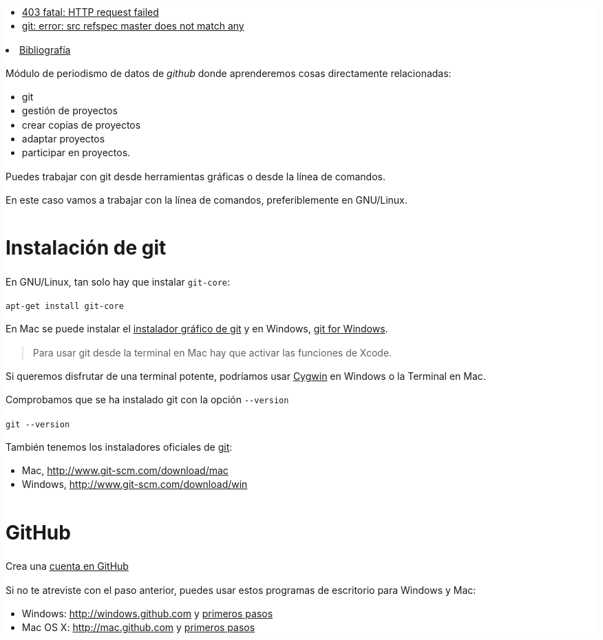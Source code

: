 <ul>
<li><a href="#orgheadline36">403 fatal: HTTP request failed</a></li>
<li><a href="#orgheadline37">git: error: src refspec master does not match any</a></li>
</ul>
</li>
<li><a href="#orgheadline39">Bibliografía</a></li>
</ul>
</div>
</div>

Módulo de periodismo de datos de *github* donde aprenderemos cosas directamente relacionadas:

-   git
-   gestión de proyectos
-   crear copias de proyectos
-   adaptar proyectos
-   participar en proyectos.

Puedes trabajar con git desde herramientas gráficas o desde la línea de comandos.

En este caso vamos a trabajar con la línea de comandos, preferiblemente en GNU/Linux.

# Instalación de git<a id="orgheadline1"></a>

En GNU/Linux, tan solo hay que instalar `git-core`:

    apt-get install git-core

En Mac se puede instalar el [instalador gráfico de git](https://sourceforge.net/projects/git-osx-installer/) y en Windows, [git for Windows](https://git-for-windows.github.io/).

> Para usar git desde la terminal en Mac hay que activar las funciones de Xcode.

Si queremos disfrutar de una terminal potente, podríamos usar [Cygwin](http://cygwin.com) en Windows o la Terminal en  Mac.

Comprobamos que se ha instalado git con la opción `--version`

    git --version

También tenemos los instaladores oficiales de [git](http://www.git-scm.com):

-   Mac, <http://www.git-scm.com/download/mac>
-   Windows, <http://www.git-scm.com/download/win>

# GitHub<a id="orgheadline2"></a>

Crea una [cuenta en GitHub](http://www.github.com)

Si no te atreviste con el paso anterior, puedes usar estos programas de escritorio para Windows y Mac:

-   Windows: <http://windows.github.com> y [primeros pasos](https://help.github.com/articles/set-up-git/#platform-windows)
-   Mac OS X: <http://mac.github.com> y [primeros pasos](https://help.github.com/articles/set-up-git/#platform-mac)
